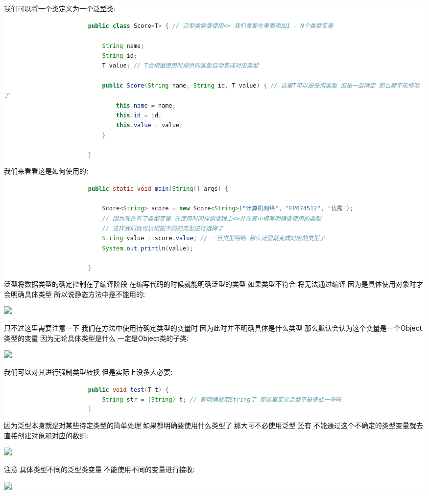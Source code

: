我们可以将一个类定义为一个泛型类:

```java
                        public class Score<T> { // 泛型类需要使用<> 我们需要在里面添加1 - N个类型变量
    
                            String name;
                            String id;
                            T value; // T会根据使用时提供的类型自动变成对应类型
                        
                            public Score(String name, String id, T value) { // 这里T可以是任何类型 但是一旦确定 那么就不能修改了
                                this.name = name;
                                this.id = id;
                                this.value = value;
                            }
                            
                        }
```

我们来看看这是如何使用的:

```java
                        public static void main(String[] args) {
    
                            Score<String> score = new Score<String>("计算机网络", "EP074512", "优秀");
                          	// 因为现在有了类型变量 在使用时同样需要跟上<>并在其中填写明确要使用的类型
                          	// 这样我们就可以根据不同的类型进行选择了
                            String value = score.value; // 一旦类型明确 那么泛型就变成对应的类型了
                            System.out.println(value);
                            
                        }
```

泛型将数据类型的确定控制在了编译阶段 在编写代码的时候就能明确泛型的类型 如果类型不符合 将无法通过编译 因为是具体使用对象时才会明确具体类型 所以说静态方法中是不能用的:

<img src="https://image.itbaima.cn/markdown/2022/09/27/RCqAhvMGzNwfH7J.png"/>

只不过这里需要注意一下 我们在方法中使用待确定类型的变量时 因为此时并不明确具体是什么类型 那么默认会认为这个变量是一个Object类型的变量 因为无论具体类型是什么 一定是Object类的子类:

<img src="https://image.itbaima.cn/markdown/2022/09/26/gkFs35US9rxo7f2.png"/>

我们可以对其进行强制类型转换 但是实际上没多大必要:

```java
                        public void test(T t) {
                            String str = (String) t; // 都明确要用String了 那这里定义泛型不是多此一举吗
                        }
```

因为泛型本身就是对某些待定类型的简单处理 如果都明确要使用什么类型了 那大可不必使用泛型 还有 不能通过这个不确定的类型变量就去直接创建对象和对应的数组:

<img src="https://image.itbaima.cn/markdown/2022/09/27/RlHYhPSUJ5ICswG.png"/>

注意 具体类型不同的泛型类变量 不能使用不同的变量进行接收:

<img src="https://image.itbaima.cn/markdown/2022/09/25/jhekq9ZKHoiT2yI.png"/>
